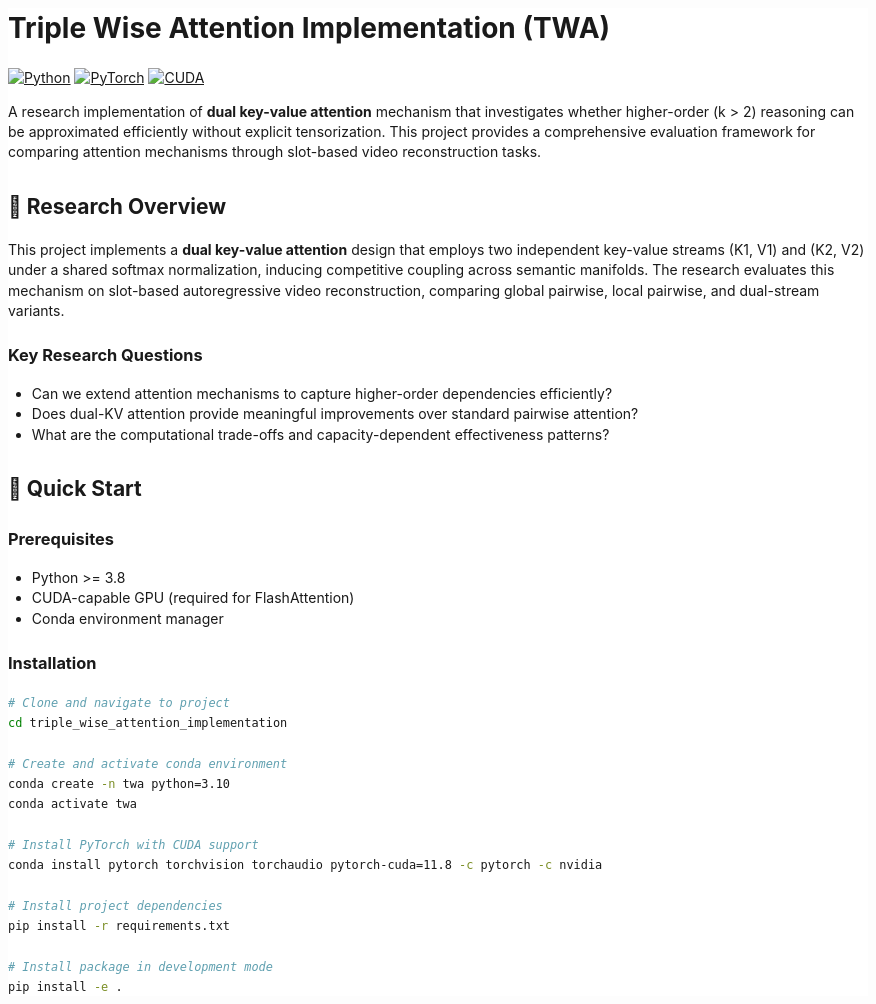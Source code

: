 # Triple Wise Attention Implementation (TWA)

[![Python](https://img.shields.io/badge/Python-3.8%2B-blue)](https://python.org)
[![PyTorch](https://img.shields.io/badge/PyTorch-2.0%2B-red)](https://pytorch.org)
[![CUDA](https://img.shields.io/badge/CUDA-Required-green)](https://developer.nvidia.com/cuda-toolkit)

A research implementation of **dual key-value attention** mechanism that investigates whether higher-order (k > 2) reasoning can be approximated efficiently without explicit tensorization. This project provides a comprehensive evaluation framework for comparing attention mechanisms through slot-based video reconstruction tasks.

## 🎯 Research Overview

This project implements a **dual key-value attention** design that employs two independent key-value streams (K1, V1) and (K2, V2) under a shared softmax normalization, inducing competitive coupling across semantic manifolds. The research evaluates this mechanism on slot-based autoregressive video reconstruction, comparing global pairwise, local pairwise, and dual-stream variants.

### Key Research Questions
- Can we extend attention mechanisms to capture higher-order dependencies efficiently?
- Does dual-KV attention provide meaningful improvements over standard pairwise attention?
- What are the computational trade-offs and capacity-dependent effectiveness patterns?

## 🚀 Quick Start

### Prerequisites
- Python >= 3.8
- CUDA-capable GPU (required for FlashAttention)
- Conda environment manager

### Installation

```bash
# Clone and navigate to project
cd triple_wise_attention_implementation

# Create and activate conda environment
conda create -n twa python=3.10
conda activate twa

# Install PyTorch with CUDA support
conda install pytorch torchvision torchaudio pytorch-cuda=11.8 -c pytorch -c nvidia

# Install project dependencies
pip install -r requirements.txt

# Install package in development mode
pip install -e .
```
